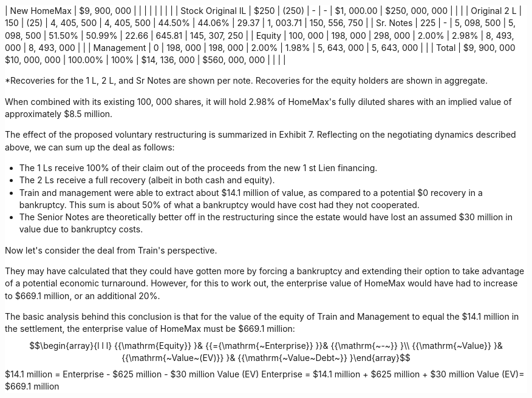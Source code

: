  | New HomeMax | $9,   900,   000 |  |  |  |  |  |  |  |
 | Stock Original IL | $250 | (250) | - | - | $1,   000.00 | $250,   000,   000 |  |  |
 | Original 2 L | 150 | (25) | 4,   405,   500 | 4,   405,   500 | 44.50% | 44.06% | 29.37 | 1,   003.71 | 150,   556,   750 | 
 | Sr. Notes | 225 | - | 5,   098,   500 | 5,   098,   500 | 51.50% | 50.99% | 22.66 | 645.81 | 145,   307,   250 | 
 | Equity | 100,   000 | 198,   000 | 298,   000 | 2.00% | 2.98% | 8,   493,   000 | 8,   493,   000 |  |
 | Management | 0 | 198,   000 | 198,   000 | 2.00% | 1.98% | 5,   643,   000 | 5,   643,   000 |  |
 | Total | $9,   900,   000 $10,   000,   000 | 100.00% | 100% | $14,   136,   000 | $560,   000,   000 |  |  |  |

*Recoveries for the 1 L,  2 L,  and Sr Notes are shown per note. Recoveries for the equity holders are shown in aggregate.

[^1]: HomeMax will enter into a new $275 million 1 st lien
(3.5 x leverage) term loan and use the proceeds,    among other things,    to pay off the existing 1 L loan. HomeMax will also issue 9,   900,   000 new shares of common stock,    the original 100,   000 outstanding shares held by Train. Subtracting the $275 million loan obligation from the 2011 estimate of enterprise value found in Exhibit 5 of $560 million (we round up from $558.25 million to simplify the numbers),  the implied equity value for HomeMax is$150 million in the form of the remaining $28.50 per fully diluted share.

[^1]: Thers of the 2 L notes will in aggregate receive $166.70 in cash and 29.37 shares of the remaining $25 million of the new loan proceeds plus $837.005 in newly issued shares (which is 44% of the restructured firm's equity). Holders of the 2 L notes will have the opportunity to exchange each existing note for $166.70 in cash and 29.37 shares of stock,  which represents an equity recovery of $837.005 ($28.50 per share x 29.37 shares) for an implied aggregate per bond recovery of $1,   003.71 ($166.70 in cash plus $837.005 in equity). 3. The Senior Notes will in aggregate receive 51.50% of the newly issued shares. Holders will have the opportunity to exchange each existing Note for 22.66 shares of stock for an implied per bond recovery of $646 (22.66 shares x $28.50).
[^1]: Train will receive 2.00% of the newly issued shares.

When combined with its existing 100,  000 shares,  it will hold 2.98% of HomeMax's fully diluted shares with an implied value of approximately $8.5 million.

[^1]: Management will be granted 2.0% of the newly issued shares with an implied value of approximately $5.6 million.

The effect of the proposed voluntary restructuring is summarized in Exhibit 7. Reflecting on the negotiating dynamics described above,  we can sum up the deal as follows:

- The 1 Ls receive 100% of their claim out of the proceeds from the new 1 st Lien financing.
- The 2 Ls receive a full recovery (albeit in both cash and equity).
- Train and management were able to extract about $14.1 million of value,    as compared to a potential $0 recovery in a bankruptcy. This sum is about 50% of what a bankruptcy would have cost had they not cooperated.
- The Senior Notes are theoretically better off in the restructuring since the estate would have lost an assumed
$30 million in value due to bankruptcy costs.

Now let's consider the deal from Train's perspective.

They may have calculated that they could have gotten more by forcing a bankruptcy and extending their option to take advantage of a potential economic turnaround. However,  for this to work out,  the enterprise value of HomeMax would have had to increase to $669.1 million,  or an additional 20%.

The basic analysis behind this conclusion is that for the value of the equity of Train and Management to equal the $14.1 million in the settlement,    the enterprise value of HomeMax must be $669.1 million:
$$\begin{array}{l l l} {{\mathrm{Equity}} }& {{={\mathrm{~Enterprise}} }}& {{\mathrm{~-~}} }\\ {{\mathrm{~Value}} }& {{\mathrm{~Value~(EV)}} }& {{\mathrm{~Value~Debt~}} }\end{array}$$
$14.1 million = Enterprise - $625 million - $30 million Value (EV)
Enterprise = $14.1 million + $625 million + $30 million Value (EV)= $669.1 million

[^1]: This assumes that the equity for debt exchange eliminates all the 2 L and Note debt. 32. The modest premium to par value that this recovery implies is not uncommon and fairly trivial in the broader scheme of the reorganization.
Given all the risks associated with a bankruptcy and achieving that goal,  they may have felt that $14.1 million,  plus the optionality in the stock,  was a decent deal.


[^1]: To complete the transaction. But it is possible to acquire control of a company without paying anything to its current equity holders when the firm is financially distressed and having trouble meeting its debt obligations. In such circumstances,  the value of the firm often drops to the point that its equity—and possibly the value of other securities in its capital structure—could be wiped out entirely if the firm files for bankruptcy or gets restructured outside of court.
[^1]: The process of acquiring control of a firm's assets by investing in its debt prior to or during a restructuring of its capital is known as distressed or "vulture" investing.
[^1]: Distressed investing can also be thought of as a form of "value investing." Both value and distressed investors buy the securities of firms that they feel are undervalued. However,  unlike value investing,  where the returns arise through an appreciation of the purchased security in its original form (e.g.,  shares of stock),  in distressed investing the returns often come from securities that are received in exchange for the ones originally purchased (for example,  common stock received in exchange for debt purchased in the distressed firm).
[^1]: The term "net debt" refers to total interest bearing debt (shortand long-term) less the firm's cash and marketable securities balance. The reason for deducting cash and marketable securities from the firm's debt is based on the assumption that the firm could,  if it chose to,  reduce its debt by paying it down using these cash reserves.
[^1]: For example,  on November 29,  2011,  American Airlines (AMR) filed for Chapter 11 bankruptcy and its stock closed trading at $0.26 per share,    down from more than $8.00 a few months earlier.
[^1]: The term vulture investing has been used in a broader context than discussed here.
[^1]: The list of Primer on Distressed Investing | distressed debt]] investors is long and growing; however,  some of the prominent players include Anchorage Capital Partners,  Angelo Gordon & Co.,  Avenue Capital Group,  Baupost Group,  Canyon Capital Advisors,  Cerberus Capital Management,  Marathon Capital Management,  Oaktree Capital Management.md),  Silver Point Capital,  and Third Avenue Capital. Among firms that originally focused on classic private equity investments and that are also now active in the distressed investing market are Apollo,  Carlyle,  and Platinum.
[^1]: http://www.nytimes.com/2003/12/30/business/company-news-seitel-investorsend-buyout-plan-by-buffett.html. 6. This point is made especially well by Donald S. Bernstein,  "Toward a New Corporate Reorganization Paradigm,  " *Journal of Applied Corporate Finance* 19,  4 (2007).
[^1]: Bernstein (2007),  cited earlier,  points out that the revision of bankruptcy law that came with the Bankruptcy Code Act of 1978 was a critical element in the move toward a market-driven restructuring process as creditors can now achieve a bargained-for,  as opposed to a litigated,  resolution of the firm's financial distress.md).
[^1]: Douglas G. Baird and Robert K. Rasmussen,  "The End of Bankruptcy,  " Stanford Law Review 55,  3,  2002,  pp. 751-52.
[^1]: Baird and Rasmussen,  in a study of a sample of companies that emerged from bankruptcy in 2002,  documented that only 24% of these bankruptcy filers did not have a plan in place to reorganize the firm at the time of the firm's bankruptcy. This compares to 88% of the filers during the 1980 s. See Douglas G. Baird and Robert K. Rasmussen,  "Chapter 11 at Twilight,  " *Stanford Law Review* 56,  3,  2003,  pp. 673-699.
[^1]: There are other reasons for investing in the debt of a distressed firm by investors who *do not* seek control of the company. Most simply,  if the distressed investor believes that the restructuring will ultimately be successful,  then purchasing the firm's debt at distressed prices prior to the restructuring can be a way to participate in the value gains of the restructuring. This is a form of passive investing whereby the investor does not seek an active role in the restructuring process but hopes to benefit from the actions of other,  more-active investors.
[^1]: The term tranche (French for slice) as it is used here refers to a collection of securities that share the same recovery priority. That is,  the most senior tranche might consist of a firm's secured debt; the next tranche might include unsecured debt,  and so forth.
[^1]: There are circumstances where the majority of the post-reorganization equity does not go to the owners of the fulcrum security. For example,  consider a company that has$100 million of secured bank debt,    $100 million of unsecured bonds,  and no other securities other than its equity. If the firm were valued at $101 million dollars,  the recovery waterfall (discussed *infra*) would technically end within the unsecured bond tranche; however,  the majority of the equity would likely go to the secured bank debt.
[^1]: There are many examples of situations where post-reorganization capital structures contained less debt than what might be argued to be the firm's theoretical debt capacity based on projections. A very recent case involved the proposed reorganization of Hawker Beechcraft Corporation,  where the proposed reorganization contemplated only $400 million in debt compared to the firm's prior approximately $2.4 billion in debt. However,  given that prospective customers of the aircraft manufacturer are going to be very concerned about its long-term viability as this would impact the outlook for future maintenance and part availability,  it was likely deemed prudent by the various parties to have an "under-leveraged" company that would implicitly convey to customers that the risk of future financial difficulties was very small.
[^1]: In many cases,  it may be that recoveries will include both new debt securities as well as equity. So it may be more accurate to say that the post-Restructuring Debt Outside Bankruptcy | Restructuring Debt]] level may impact the composition of the recovery in terms of cash,  new debt,  or new equity rather than suggest it will determine a single form (e.g.,  debt or equity) of recovery.
[^1]: In some situations,  in addition to "equitizing" some of the firm's existing debt,  the distressed investor will also invest new capital,  typically structured as equity or a junior security convertible into equity,  in order for a potentially cash-strapped firm to accomplish certain operating objectives.
[^1]: In some circumstances,  some of the cash raised is retained by the company in order to fund the business going forward. However,  it is often the case that when third-party capital is raised during a bankruptcy,  it is to be used for exit financing to pay off an onerous DIP Financing | debtor in possession]] (DIP). In the most recent cycle,  it was relatively more common to raise exit financing-type capital from existing participants in the capital structure via a rights offering rather than using the capital markets.
[^1]: We assume that the reader is generally familiar with the basic process of corporate valuation using the enterprise value (EV) to Earnings Before Interest,  Taxes,  Depreciation,  and Amortization (EBITDA) approach. Under the EV/EBITDA approach,  the EV
[^1]: Under GAAP,  this figure will usually be presented on a historical cost (less depreciation for depreciable assets) basis. In general,  creditors will assume that in a liquidation,  items like inventory and store fixtures will likely realize significantly less than their GAAP carrying value. So,  a prospective lender would likely assume that the tangible asset collateral would be worth far less than "book" value,  which would only magnify the potential risks of making a loan when the risk of a future bankruptcy was significant.
[^1]: We do not claim that the valuation multiples are representative of valuations during the periods in question,  but they are,  in our view,  plausible given the economic environment at the time. We do not claim that the impact of changes in the business cycle on analysts' valuation estimates,  see Aswath Damodaran,  Ups and Downs: Valuing Cyclical and Commodity Companies (Stern School of Business,  New York University,  September 2009); and Tim Koller,  Mark Goedhart,  and David Wessels,  Valuation: Measuring and Managing the periods in question,  but they aEd. In our view,  NJ:
[^1]: Under the "absolute priority" doctrine of the U.S. Bankruptcy Code (BRC),  as encapsulated in §1129,  recoveries are distributed by priority of class. For example,  first the 1 L secured loans are paid in full,  then the 2 L notes until paid in full,  then the Senior Notes and,  if anything is left over,  then the equity. This is sometimes referred to as the recovery waterfall: the recovery bucket of a more junior class does not receive any water
[^21]: Most distressed investors approach an analysis of prospective recoveries fairly conservatively given that there are many risks associated with a prospective bankruptcy. In addition,  unless the distressed investor has high conviction about the macroeconomic environment,  they will likely also be conservative on this front.
[^1]: The main driver of the decline was a 20% decline in sales,  which is not unheard of for retailers. For example,  during the decade beginning in 2000,  Home Depot (HD)
[^1]: Direct costs include legal,  accounting,  and other fees associated with a formal bankruptcy process. Indirect costs include such items as distraction of management time from the business or an outright deterioration in business performance as a result of the bankruptcy.
[^150]: $250 Covered Covered Covered Covered 100 IL Debt 50
[^1]: Bankruptcies are expensive for a myriad of reasons,  the most prominent of which are the retention of large numbers of professionals to either assist the debtor or represent the various creditor groups,  almost all of which are usually paid for by the debtor and thus represent a reduction in the firm's value. In the HomeMax case,  it is likely that each of the 1 Ls,  the 2 Ls,  and the Senior Notes would have their own lawyers (in fact,  there could be two sets for each of these constituencies if the Indenture Trustees and the holders were separately represented) and financial advisors paid for by the Company. There would also be extra accounting services and perhaps even an operational turn-around firm employed. Whether the total bill for these professional services and the other administrative costs attendant to the process would total $30 million is hard to estimate but is certainly plausible if there were various litigations among the parties. By way of extreme example,    the administrative expenses in the Enron and Lehman Brothers cases exceeded $1 billion.
[^1]: As analyzed in Exhibit 5,  based on the assumed valuation in 2011,  the base-case recovery to the Senior Notes would be $158.2 million,    or 70%. However,    if a bankruptcy were required to effect reorganization and the process cost $30 million,  then the recovery to the Senior Notes would be only $128.2 million,  or 57%.
[^1]: In general,  BRC §506 provides that a secured creditor may receive post-petition
[^1]: It's dangerous to speculate where a security with this much option value would trade going into a restructuring. If the valuation implies a recovery of 70%,  this is a logical cap. Any investor buying the note would want to make an appropriate risk-adjusted return,  so they would want to pay less than 70,  probably significantly less,  given the risks.
[^1]: In general,  the corporate laws of most states require that the board of directors of the company approve any issuance of new stock,  and typically,  a corporation's by-laws will require shareholder consent if a material amount of new stock is to be issued. Since HomeMax is privately held by Train,  it might be possible to avoid the issuance of new stock by having Train just transfer a portion of its stock to another constituency. As a
[^1]: §316 (b) of the Trust Indenture Act of 1939 (any bond financing of over $5 million generally requires compliance with the Trust Indenture Act) prevents a change to the key economic provisions of the bond without the consent of the affected holder. Bank loans are not subject to the Trust Indenture Act,  but as a matter of practice,  they uniformly incorporate this same concept. It should be noted that this is not always true internationally. For example,  England's Companies Act allows amendments of material financing terms if they are consented to by 75% of holders. Other jurisdictions have what are characterized as "collective action" clauses,  which allow amendments of material terms with the consent of a majority or super-majority.
[^1]: Even better,  if the voluntary exchange is completed and only his few notes remain outstanding,  then because of the relative certainty of their repayment,  their market trading value will increase close to par—so there will be no need to wait for two or three years to realize the extra return.
[^1]: "Tip" is distressed investing industry jargon for the concept of "giving value" to an ostensibly "out-of-the-money" constituent in order to obtain their cooperation/support for a plan or process.
[^1]: It is important to note that an investor's investment cost,  or basis,  can influence their willingness to accept a particular outcome. For example,  and we'll discuss whether this is economically rational in a moment,  if the holder was an original investor who paid $ 100 for the note,    then an expected recovery of $ 64.5 may seem like an unpalatable loss. In contrast,  if the distressed investor purchased at $ 20,    to accept a recovery of $ 64.5 v $ 70 is to reduce their profit from $ 250% to $ 233%. Of course,    a rational economist would say that the par investor's cost basis of $ 100 is an irrelevant sunk cost. The only relevant data is that if you accept the deal,  you get $ 64.5; if you reject the deal and there is a Ch 11,    then you get $ 59 because of the incurrence of the bankruptcy costs,  and thus the rational decision is to accept the $ 64.5. However,  behavioral economists have noted that cost basis often influences investor decision-making. For example,  see Ert,  Eyal,  and Ido Erev,  "The Rejection of Attractive Gambles,  Loss Aversion,  and the Lemon Avoidance Heuristic,  " *Journal of Economic Psychology*,  29,  (2008) 715-723.
[^1]: Under BRC §1126 for a class of claims to consent to the plan. 50% of the voting holders and 66.66% of the claim amount voted must approve of the terms of the Plan.
[^1]: The difference between a pre-arranged and a pre-packaged bankruptcy is one of contractual legal support. In the pre-packaged scenario,  the negotiated Plan will have sufficient support from the impaired creditors that they will sign a "support agreement" contractually obligating them to vote in favor of the Plan once the bankruptcy petition is filed. In the pre-arranged scenario,  a proposed Plan that has significant support of the
[^1]: See,  for example,  the Travelport exchange offer proposed in October 2011,  which had an accompanying Plan of Reorganization attached in the event insufficient participation in the exchange offer occurred.
[^1]: Is this a realistic price? Exhibit 5 indicates that in 2010 the projected recovery value of the Notes was 0. Why would the distressed investors have been willing to pay 50? There are several real-world dynamics that come into play. First,  HomeMax is clearly a Forecasting) | cyclical]] business,  so all investors will use more of a normalized EBITDA rather than a bottom-of-the-trough number for valuations. Second,  it takes both a buyer and a seller to create a trade. Although perhaps irrational,  when holders experience severe price declines in their holdings,  if they believe there are plausible recovery scenarios,  they prefer to hold and retain the optionality of a recovery rather than sell out at a severe loss.
[^1]: If the note was purchased at 50,  that implies a $500 price divided by the 22.66 shares per note received in the exchange offer: $500/22.6 = $22.065. 40. The analysis here assumes that the investor made a conservative assumption that he might not receive interest during the restructuring negotiation,  which would almost certainly have been the case if HomeMax were forced to file for Chapter 11 protection. However,  as presented,  it is likely that if HomeMax had sufficient cash in 2011,  it would likely have continued to pay coupon payments on the Notes just to avoid a payment default.
[^1]: It should be noted that such investment guidelines typically provide the investor/
[^1]: *The Guide to Primer on Distressed Investing | Distressed Debt]] and Turnaround Investing*,  edited by Kelly DePonte,  Private Equity International,  London,  2007,  p. 13. Also,  see http://www.rationalwalk.com/?p=11091.
[^1]: This phrase was entrenched in the vocabulary of value and distressed investors by Klarman (1991).